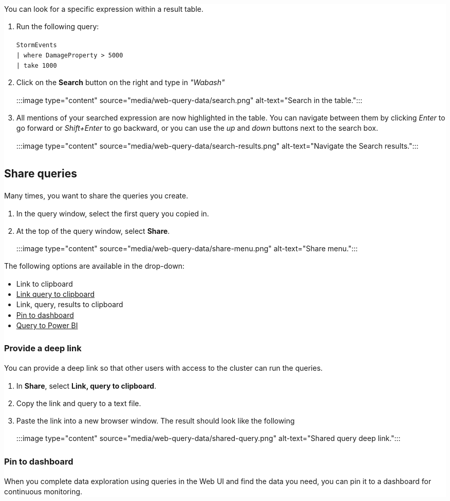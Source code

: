 You can look for a specific expression within a result table.

1. Run the following query:

    ```Kusto
    StormEvents
    | where DamageProperty > 5000
    | take 1000
    ```

1. Click on the **Search** button on the right and type in *"Wabash"*

    :::image type="content" source="media/web-query-data/search.png" alt-text="Search in the table.":::

1. All mentions of your searched expression are now highlighted in the table. You can navigate between them by clicking *Enter* to go forward or *Shift+Enter* to go backward, or you can use the *up* and *down* buttons next to the search box.

    :::image type="content" source="media/web-query-data/search-results.png" alt-text="Navigate the Search results.":::

## Share queries

Many times, you want to share the queries you create.

1. In the query window, select the first query you copied in.

1. At the top of the query window, select **Share**.

    :::image type="content" source="media/web-query-data/share-menu.png" alt-text="Share menu.":::

The following options are available in the drop-down:

- Link to clipboard
- [Link query to clipboard](#provide-a-deep-link)
- Link, query, results to clipboard
- [Pin to dashboard](#pin-to-dashboard)
- [Query to Power BI](power-bi-imported-query.md)

### Provide a deep link

You can provide a deep link so that other users with access to the cluster can run the queries.

1. In **Share**, select **Link, query to clipboard**.

1. Copy the link and query to a text file.

1. Paste the link into a new browser window. The result should look like the following

    :::image type="content" source="media/web-query-data/shared-query.png" alt-text="Shared query deep link.":::

### Pin to dashboard

When you complete data exploration using queries in the Web UI and find the data you need, you can pin it to a dashboard for continuous monitoring.
